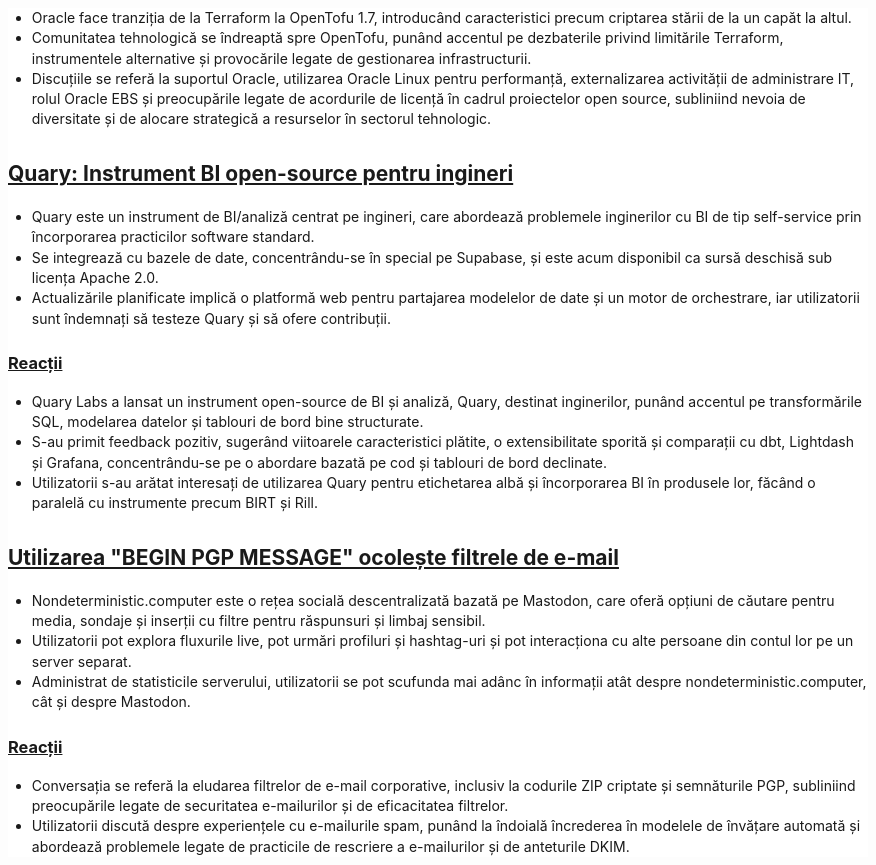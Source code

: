 - Oracle face tranziția de la Terraform la OpenTofu 1.7, introducând caracteristici precum criptarea stării de la un capăt la altul.
- Comunitatea tehnologică se îndreaptă spre OpenTofu, punând accentul pe dezbaterile privind limitările Terraform, instrumentele alternative și provocările legate de gestionarea infrastructurii.
- Discuțiile se referă la suportul Oracle, utilizarea Oracle Linux pentru performanță, externalizarea activității de administrare IT, rolul Oracle EBS și preocupările legate de acordurile de licență în cadrul proiectelor open source, subliniind nevoia de diversitate și de alocare strategică a resurselor în sectorul tehnologic.

## [Quary: Instrument BI open-source pentru ingineri](https://github.com/quarylabs/quary)

- Quary este un instrument de BI/analiză centrat pe ingineri, care abordează problemele inginerilor cu BI de tip self-service prin încorporarea practicilor software standard.
- Se integrează cu bazele de date, concentrându-se în special pe Supabase, și este acum disponibil ca sursă deschisă sub licența Apache 2.0.
- Actualizările planificate implică o platformă web pentru partajarea modelelor de date și un motor de orchestrare, iar utilizatorii sunt îndemnați să testeze Quary și să ofere contribuții.

### [Reacții](https://news.ycombinator.com/item?id=40367090)

- Quary Labs a lansat un instrument open-source de BI și analiză, Quary, destinat inginerilor, punând accentul pe transformările SQL, modelarea datelor și tablouri de bord bine structurate.
- S-au primit feedback pozitiv, sugerând viitoarele caracteristici plătite, o extensibilitate sporită și comparații cu dbt, Lightdash și Grafana, concentrându-se pe o abordare bazată pe cod și tablouri de bord declinate.
- Utilizatorii s-au arătat interesați de utilizarea Quary pentru etichetarea albă și încorporarea BI în produsele lor, făcând o paralelă cu instrumente precum BIRT și Rill.

## [Utilizarea "BEGIN PGP MESSAGE" ocolește filtrele de e-mail](https://nondeterministic.computer/@martin/112444389342113780)

- Nondeterministic.computer este o rețea socială descentralizată bazată pe Mastodon, care oferă opțiuni de căutare pentru media, sondaje și inserții cu filtre pentru răspunsuri și limbaj sensibil.
- Utilizatorii pot explora fluxurile live, pot urmări profiluri și hashtag-uri și pot interacționa cu alte persoane din contul lor pe un server separat.
- Administrat de statisticile serverului, utilizatorii se pot scufunda mai adânc în informații atât despre nondeterministic.computer, cât și despre Mastodon.

### [Reacții](https://news.ycombinator.com/item?id=40369119)

- Conversația se referă la eludarea filtrelor de e-mail corporative, inclusiv la codurile ZIP criptate și semnăturile PGP, subliniind preocupările legate de securitatea e-mailurilor și de eficacitatea filtrelor.
- Utilizatorii discută despre experiențele cu e-mailurile spam, punând la îndoială încrederea în modelele de învățare automată și abordează problemele legate de practicile de rescriere a e-mailurilor și de anteturile DKIM.
